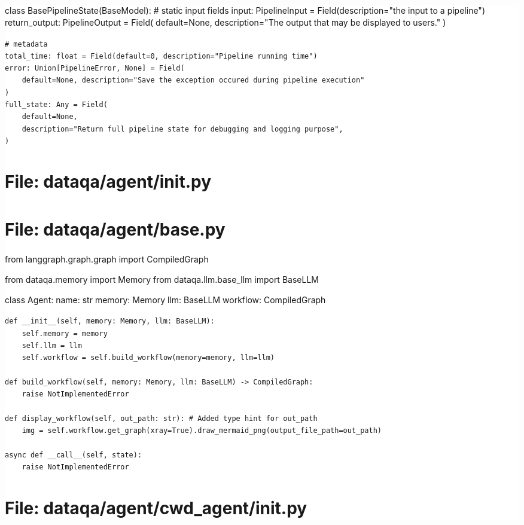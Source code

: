 
class BasePipelineState(BaseModel):
    # static input fields
    input: PipelineInput = Field(description="the input to a pipeline")
    return_output: PipelineOutput = Field(
        default=None, description="The output that may be displayed to users."
    )

    # metadata
    total_time: float = Field(default=0, description="Pipeline running time")
    error: Union[PipelineError, None] = Field(
        default=None, description="Save the exception occured during pipeline execution"
    )
    full_state: Any = Field(
        default=None,
        description="Return full pipeline state for debugging and logging purpose",
    )


File: dataqa/agent/__init__.py
=======================================



File: dataqa/agent/base.py
=======================================
from langgraph.graph.graph import CompiledGraph

from dataqa.memory import Memory
from dataqa.llm.base_llm import BaseLLM


class Agent:
    name: str
    memory: Memory
    llm: BaseLLM
    workflow: CompiledGraph

    def __init__(self, memory: Memory, llm: BaseLLM):
        self.memory = memory
        self.llm = llm
        self.workflow = self.build_workflow(memory=memory, llm=llm)

    def build_workflow(self, memory: Memory, llm: BaseLLM) -> CompiledGraph:
        raise NotImplementedError

    def display_workflow(self, out_path: str): # Added type hint for out_path
        img = self.workflow.get_graph(xray=True).draw_mermaid_png(output_file_path=out_path)

    async def __call__(self, state): 
        raise NotImplementedError


    
File: dataqa/agent/cwd_agent/__init__.py
=======================================
